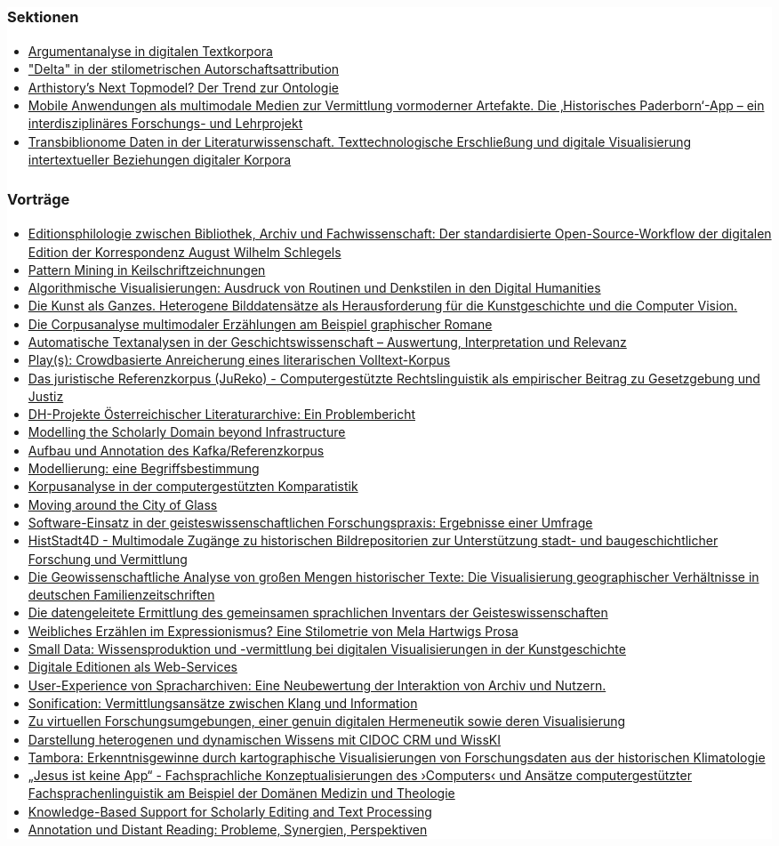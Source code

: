 
### Sektionen

* [Argumentanalyse in digitalen Textkorpora](input/xml/sektionen-001.xml)
* ["Delta" in der stilometrischen Autorschaftsattribution](input/xml/sektionen-002.xml)
* [Arthistory’s Next Topmodel? Der Trend zur Ontologie](input/xml/sektionen-003.xml)
* [Mobile Anwendungen als multimodale Medien zur Vermittlung vormoderner Artefakte. Die ‚Historisches Paderborn‘-App – ein interdisziplinäres Forschungs- und Lehrprojekt](input/xml/sektionen-004.xml)
* [Transbiblionome Daten in der Literaturwissenschaft. Texttechnologische Erschließung und digitale Visualisierung intertextueller Beziehungen digitaler Korpora](input/xml/sektionen-005.xml)


### Vorträge

* [Editionsphilologie zwischen Bibliothek, Archiv und Fachwissenschaft: Der standardisierte Open-Source-Workflow der digitalen Edition der Korrespondenz August Wilhelm Schlegels](input/xml/vorträge-001.xml)
* [Pattern Mining in Keilschriftzeichnungen](input/xml/vorträge-002.xml)
* [Algorithmische Visualisierungen: Ausdruck von Routinen und Denkstilen in den Digital Humanities](input/xml/vorträge-003.xml)
* [Die Kunst als Ganzes. Heterogene Bilddatensätze als Herausforderung für die Kunstgeschichte und die Computer Vision.](input/xml/vorträge-004.xml)
* [Die Corpusanalyse multimodaler Erzählungen am Beispiel graphischer Romane](input/xml/vorträge-005.xml)
* [Automatische Textanalysen in der Geschichtswissenschaft – Auswertung, Interpretation und Relevanz](input/xml/vorträge-006.xml)
* [Play(s): Crowdbasierte Anreicherung eines literarischen Volltext-Korpus](input/xml/vorträge-007.xml)
* [Das juristische Referenzkorpus (JuReko) - Computergestützte Rechtslinguistik als empirischer Beitrag zu Gesetzgebung und Justiz](input/xml/vorträge-008.xml)
* [DH-Projekte Österreichischer Literaturarchive: Ein Problembericht](input/xml/vorträge-009.xml)
* [Modelling the Scholarly Domain beyond Infrastructure](input/xml/vorträge-010.xml)
* [Aufbau und Annotation des Kafka/Referenzkorpus](input/xml/vorträge-011.xml)
* [Modellierung: eine Begriffsbestimmung](input/xml/vorträge-012.xml)
* [Korpusanalyse in der computergestützten Komparatistik](input/xml/vorträge-013.xml)
* [Moving around the City of Glass](input/xml/vorträge-014.xml)
* [Software-Einsatz in der geisteswissenschaftlichen Forschungspraxis: Ergebnisse einer Umfrage](input/xml/vorträge-015.xml)
* [HistStadt4D - Multimodale Zugänge zu historischen Bildrepositorien zur Unterstützung stadt- und baugeschichtlicher Forschung und Vermittlung](input/xml/vorträge-016.xml)
* [Die Geowissenschaftliche Analyse von großen Mengen historischer Texte: Die Visualisierung geographischer Verhältnisse in deutschen Familienzeitschriften](input/xml/vorträge-017.xml)
* [Die datengeleitete Ermittlung des gemeinsamen sprachlichen Inventars der Geisteswissenschaften](input/xml/vorträge-018.xml)
* [Weibliches Erzählen im Expressionismus? Eine Stilometrie von Mela Hartwigs Prosa](input/xml/vorträge-019.xml)
* [Small Data: Wissensproduktion und -vermittlung bei digitalen Visualisierungen in der Kunstgeschichte](input/xml/vorträge-020.xml)
* [Digitale Editionen als Web-Services](input/xml/vorträge-021.xml)
* [User-Experience von Spracharchiven: Eine Neubewertung der Interaktion von Archiv und Nutzern.](input/xml/vorträge-022.xml)
* [Sonification: Vermittlungsansätze zwischen Klang und Information](input/xml/vorträge-023.xml)
* [Zu virtuellen Forschungsumgebungen, einer genuin digitalen Hermeneutik sowie deren Visualisierung](input/xml/vorträge-024.xml)
* [Darstellung heterogenen und dynamischen Wissens mit CIDOC CRM und WissKI](input/xml/vorträge-025.xml)
* [Tambora: Erkenntnisgewinne durch kartographische Visualisierungen von Forschungsdaten aus der historischen Klimatologie](input/xml/vorträge-026.xml)
* [„Jesus ist keine App“ - Fachsprachliche Konzeptualisierungen des ›Computers‹ und Ansätze computergestützter Fachsprachenlinguistik am Beispiel der Domänen Medizin und Theologie](input/xml/vorträge-027.xml)
* [Knowledge-Based Support for Scholarly Editing and Text Processing](input/xml/vorträge-029.xml)
* [Annotation und Distant Reading: Probleme, Synergien, Perspektiven](input/xml/vorträge-030.xml)
